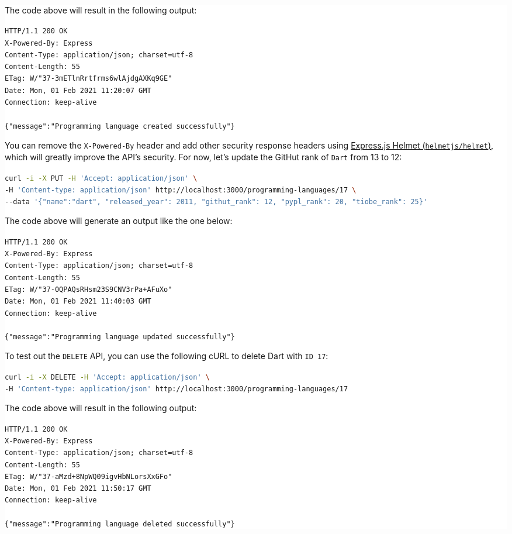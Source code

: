 The code above will result in the following output:

```plaintext title="output"
HTTP/1.1 200 OK
X-Powered-By: Express
Content-Type: application/json; charset=utf-8
Content-Length: 55
ETag: W/"37-3mETlnRrtfrms6wlAjdgAXKq9GE"
Date: Mon, 01 Feb 2021 11:20:07 GMT
Connection: keep-alive

{"message":"Programming language created successfully"}
```

You can remove the `X-Powered-By` header and add other security response headers using [Express.js Helmet (<VPIcon icon="iconfont icon-github"/>`helmetjs/helmet`)](https://github.com/helmetjs/helmet), which will greatly improve the API’s security. For now, let’s update the GitHut rank of `Dart` from 13 to 12:

```sh
curl -i -X PUT -H 'Accept: application/json' \
-H 'Content-type: application/json' http://localhost:3000/programming-languages/17 \
--data '{"name":"dart", "released_year": 2011, "githut_rank": 12, "pypl_rank": 20, "tiobe_rank": 25}'
```

The code above will generate an output like the one below:

```plaintext title="output"
HTTP/1.1 200 OK
X-Powered-By: Express
Content-Type: application/json; charset=utf-8
Content-Length: 55
ETag: W/"37-0QPAQsRHsm23S9CNV3rPa+AFuXo"
Date: Mon, 01 Feb 2021 11:40:03 GMT
Connection: keep-alive

{"message":"Programming language updated successfully"}
```

To test out the `DELETE` API, you can use the following cURL to delete Dart with `ID 17`:

```sh
curl -i -X DELETE -H 'Accept: application/json' \
-H 'Content-type: application/json' http://localhost:3000/programming-languages/17
```

The code above will result in the following output:

```plaintext title="output"
HTTP/1.1 200 OK
X-Powered-By: Express
Content-Type: application/json; charset=utf-8
Content-Length: 55
ETag: W/"37-aMzd+8NpWQ09igvHbNLorsXxGFo"
Date: Mon, 01 Feb 2021 11:50:17 GMT
Connection: keep-alive

{"message":"Programming language deleted successfully"}
```
